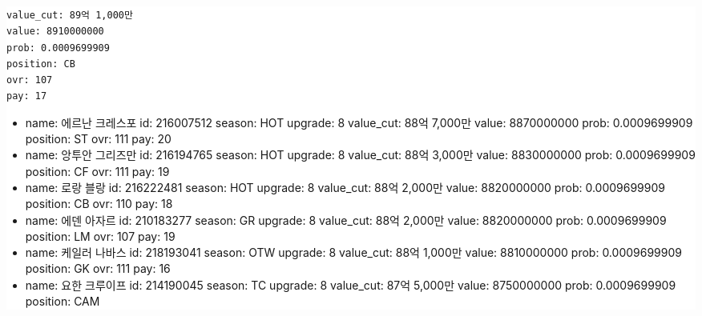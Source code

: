     value_cut: 89억 1,000만
    value: 8910000000
    prob: 0.0009699909
    position: CB
    ovr: 107
    pay: 17
  - name: 에르난 크레스포
    id: 216007512
    season: HOT
    upgrade: 8
    value_cut: 88억 7,000만
    value: 8870000000
    prob: 0.0009699909
    position: ST
    ovr: 111
    pay: 20
  - name: 앙투안 그리즈만
    id: 216194765
    season: HOT
    upgrade: 8
    value_cut: 88억 3,000만
    value: 8830000000
    prob: 0.0009699909
    position: CF
    ovr: 111
    pay: 19
  - name: 로랑 블랑
    id: 216222481
    season: HOT
    upgrade: 8
    value_cut: 88억 2,000만
    value: 8820000000
    prob: 0.0009699909
    position: CB
    ovr: 110
    pay: 18
  - name: 에덴 아자르
    id: 210183277
    season: GR
    upgrade: 8
    value_cut: 88억 2,000만
    value: 8820000000
    prob: 0.0009699909
    position: LM
    ovr: 107
    pay: 19
  - name: 케일러 나바스
    id: 218193041
    season: OTW
    upgrade: 8
    value_cut: 88억 1,000만
    value: 8810000000
    prob: 0.0009699909
    position: GK
    ovr: 111
    pay: 16
  - name: 요한 크루이프
    id: 214190045
    season: TC
    upgrade: 8
    value_cut: 87억 5,000만
    value: 8750000000
    prob: 0.0009699909
    position: CAM